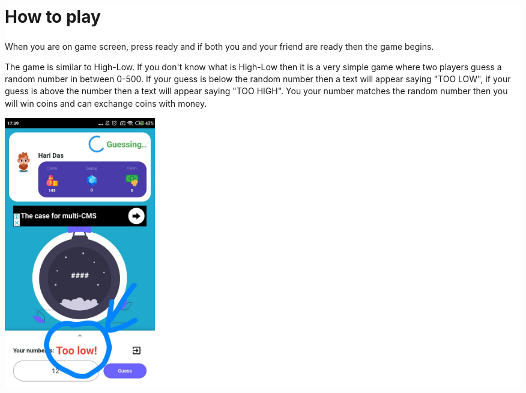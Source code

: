 
# How to play
When you are on game screen, press ready and if both you and your friend are ready then the game begins.

The game is similar to High-Low. If you don't know what is High-Low then it is a very simple game where two players guess a random number in between 0-500. If your guess is below the random number then a text will appear saying "TOO LOW", if your guess is above the number then a text will appear saying "TOO HIGH". You your number matches the random number then you will win coins and can exchange coins with money.

<img src="images/iPrecious/too_low.jpeg" alt="alt text" width="250" height="auto">